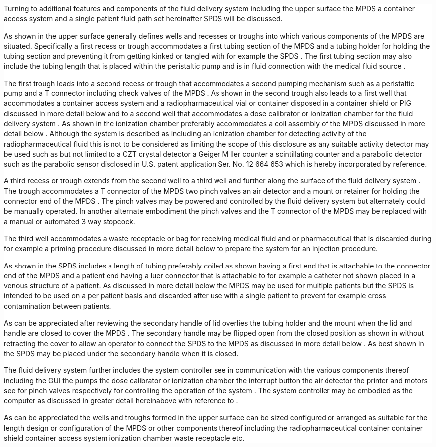Turning to additional features and components of the fluid delivery system including the upper surface the MPDS a container access system and a single patient fluid path set hereinafter SPDS will be discussed.

As shown in the upper surface generally defines wells and recesses or troughs into which various components of the MPDS are situated. Specifically a first recess or trough accommodates a first tubing section of the MPDS and a tubing holder for holding the tubing section and preventing it from getting kinked or tangled with for example the SPDS . The first tubing section may also include the tubing length that is placed within the peristaltic pump and is in fluid connection with the medical fluid source .

The first trough leads into a second recess or trough that accommodates a second pumping mechanism such as a peristaltic pump and a T connector including check valves of the MPDS . As shown in the second trough also leads to a first well that accommodates a container access system and a radiopharmaceutical vial or container disposed in a container shield or PIG discussed in more detail below and to a second well that accommodates a dose calibrator or ionization chamber for the fluid delivery system . As shown in the ionization chamber preferably accommodates a coil assembly of the MPDS discussed in more detail below . Although the system is described as including an ionization chamber for detecting activity of the radiopharmaceutical fluid this is not to be considered as limiting the scope of this disclosure as any suitable activity detector may be used such as but not limited to a CZT crystal detector a Geiger M ller counter a scintillating counter and a parabolic detector such as the parabolic sensor disclosed in U.S. patent application Ser. No. 12 664 653 which is hereby incorporated by reference.

A third recess or trough extends from the second well to a third well and further along the surface of the fluid delivery system . The trough accommodates a T connector of the MPDS two pinch valves an air detector and a mount or retainer for holding the connector end of the MPDS . The pinch valves may be powered and controlled by the fluid delivery system but alternately could be manually operated. In another alternate embodiment the pinch valves and the T connector of the MPDS may be replaced with a manual or automated 3 way stopcock.

The third well accommodates a waste receptacle or bag for receiving medical fluid and or pharmaceutical that is discarded during for example a priming procedure discussed in more detail below to prepare the system for an injection procedure.

As shown in the SPDS includes a length of tubing preferably coiled as shown having a first end that is attachable to the connector end of the MPDS and a patient end having a luer connector that is attachable to for example a catheter not shown placed in a venous structure of a patient. As discussed in more detail below the MPDS may be used for multiple patients but the SPDS is intended to be used on a per patient basis and discarded after use with a single patient to prevent for example cross contamination between patients.

As can be appreciated after reviewing the secondary handle of lid overlies the tubing holder and the mount when the lid and handle are closed to cover the MPDS . The secondary handle may be flipped open from the closed position as shown in without retracting the cover to allow an operator to connect the SPDS to the MPDS as discussed in more detail below . As best shown in the SPDS may be placed under the secondary handle when it is closed.

The fluid delivery system further includes the system controller see in communication with the various components thereof including the GUI the pumps the dose calibrator or ionization chamber the interrupt button the air detector the printer and motors see for pinch valves respectively for controlling the operation of the system . The system controller may be embodied as the computer as discussed in greater detail hereinabove with reference to .

As can be appreciated the wells and troughs formed in the upper surface can be sized configured or arranged as suitable for the length design or configuration of the MPDS or other components thereof including the radiopharmaceutical container container shield container access system ionization chamber waste receptacle etc.
